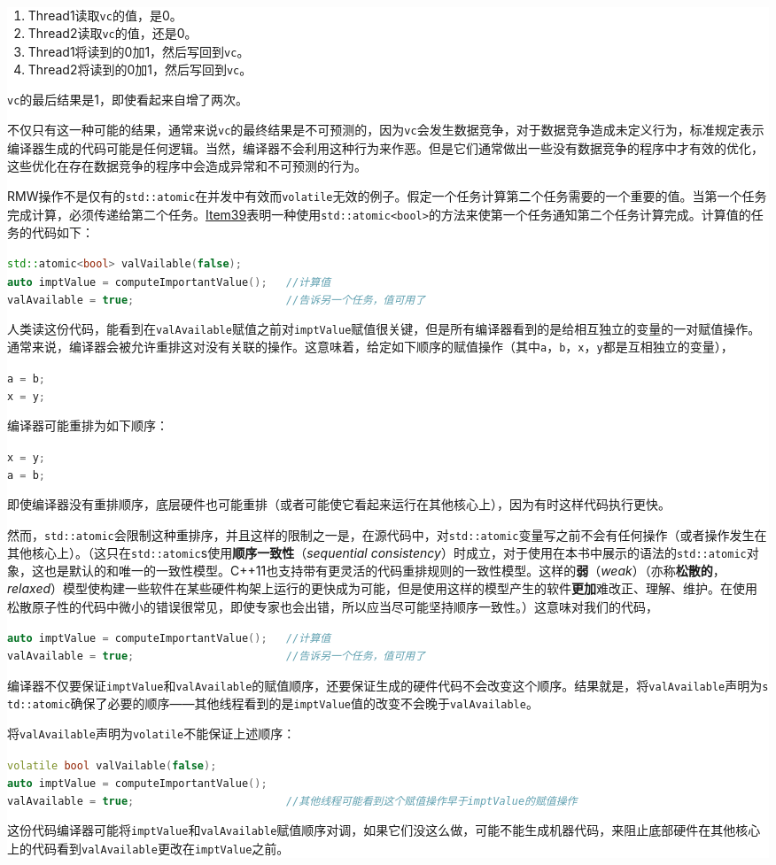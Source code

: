 1. Thread1读取`vc`的值，是0。
2. Thread2读取`vc`的值，还是0。
3. Thread1将读到的0加1，然后写回到`vc`。
4. Thread2将读到的0加1，然后写回到`vc`。

`vc`的最后结果是1，即使看起来自增了两次。

不仅只有这一种可能的结果，通常来说`vc`的最终结果是不可预测的，因为`vc`会发生数据竞争，对于数据竞争造成未定义行为，标准规定表示编译器生成的代码可能是任何逻辑。当然，编译器不会利用这种行为来作恶。但是它们通常做出一些没有数据竞争的程序中才有效的优化，这些优化在存在数据竞争的程序中会造成异常和不可预测的行为。

RMW操作不是仅有的`std::atomic`在并发中有效而`volatile`无效的例子。假定一个任务计算第二个任务需要的一个重要的值。当第一个任务完成计算，必须传递给第二个任务。[Item39](https://cntransgroup.github.io/EffectiveModernCppChinese/7.TheConcurrencyAPI/item39.html)表明一种使用`std::atomic<bool>`的方法来使第一个任务通知第二个任务计算完成。计算值的任务的代码如下：

```cpp
std::atomic<bool> valVailable(false); 
auto imptValue = computeImportantValue();   //计算值
valAvailable = true;                        //告诉另一个任务，值可用了
```

人类读这份代码，能看到在`valAvailable`赋值之前对`imptValue`赋值很关键，但是所有编译器看到的是给相互独立的变量的一对赋值操作。通常来说，编译器会被允许重排这对没有关联的操作。这意味着，给定如下顺序的赋值操作（其中`a`，`b`，`x`，`y`都是互相独立的变量），

```cpp
a = b;
x = y;
```

编译器可能重排为如下顺序：

```cpp
x = y;
a = b;
```

即使编译器没有重排顺序，底层硬件也可能重排（或者可能使它看起来运行在其他核心上），因为有时这样代码执行更快。

然而，`std::atomic`会限制这种重排序，并且这样的限制之一是，在源代码中，对`std::atomic`变量写之前不会有任何操作（或者操作发生在其他核心上）。（这只在`std::atomic`s使用**顺序一致性**（*sequential consistency*）时成立，对于使用在本书中展示的语法的`std::atomic`对象，这也是默认的和唯一的一致性模型。C++11也支持带有更灵活的代码重排规则的一致性模型。这样的**弱**（*weak*）（亦称**松散的**，*relaxed*）模型使构建一些软件在某些硬件构架上运行的更快成为可能，但是使用这样的模型产生的软件**更加**难改正、理解、维护。在使用松散原子性的代码中微小的错误很常见，即使专家也会出错，所以应当尽可能坚持顺序一致性。）这意味对我们的代码，

```cpp
auto imptValue = computeImportantValue();   //计算值
valAvailable = true;                        //告诉另一个任务，值可用了
```

编译器不仅要保证`imptValue`和`valAvailable`的赋值顺序，还要保证生成的硬件代码不会改变这个顺序。结果就是，将`valAvailable`声明为`std::atomic`确保了必要的顺序——其他线程看到的是`imptValue`值的改变不会晚于`valAvailable`。

将`valAvailable`声明为`volatile`不能保证上述顺序：

```cpp
volatile bool valVailable(false); 
auto imptValue = computeImportantValue();
valAvailable = true;                        //其他线程可能看到这个赋值操作早于imptValue的赋值操作
```

这份代码编译器可能将`imptValue`和`valAvailable`赋值顺序对调，如果它们没这么做，可能不能生成机器代码，来阻止底部硬件在其他核心上的代码看到`valAvailable`更改在`imptValue`之前。

